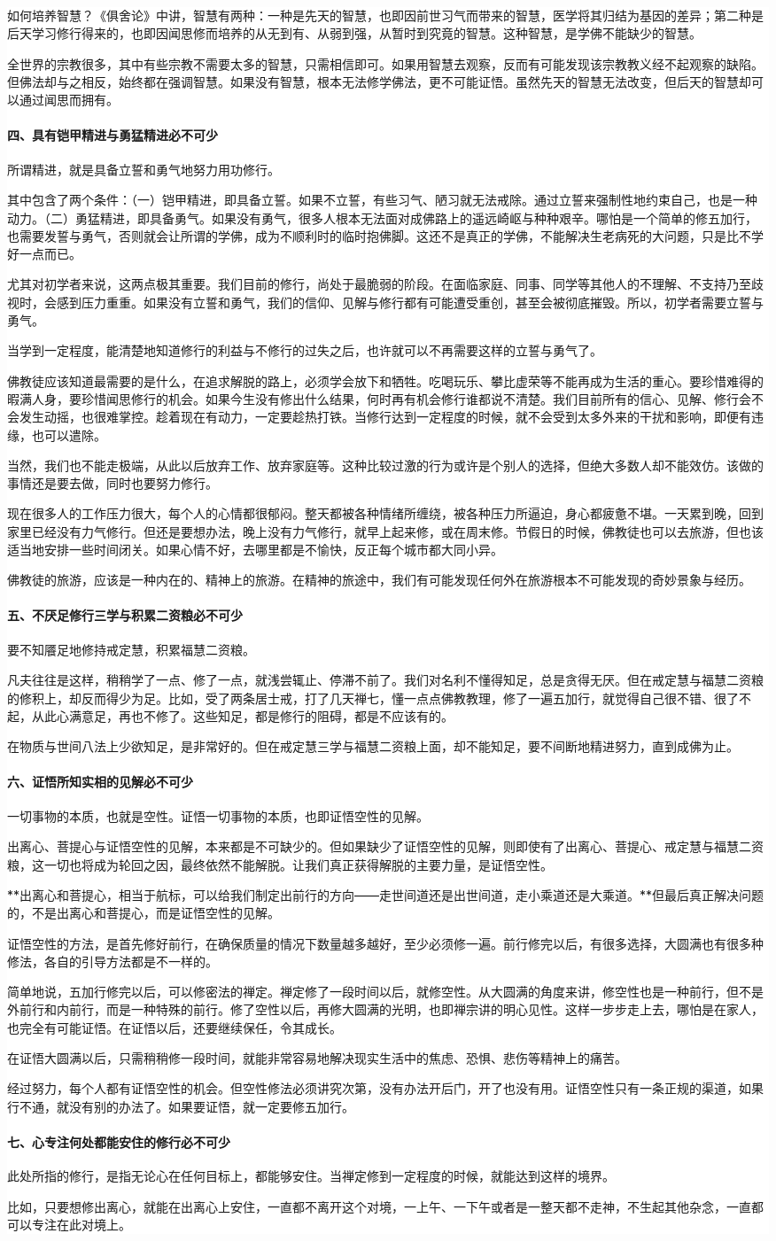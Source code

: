 如何培养智慧？《俱舍论》中讲，智慧有两种：一种是先天的智慧，也即因前世习气而带来的智慧，医学将其归结为基因的差异；第二种是后天学习修行得来的，也即因闻思修而培养的从无到有、从弱到强，从暂时到究竟的智慧。这种智慧，是学佛不能缺少的智慧。

全世界的宗教很多，其中有些宗教不需要太多的智慧，只需相信即可。如果用智慧去观察，反而有可能发现该宗教教义经不起观察的缺陷。但佛法却与之相反，始终都在强调智慧。如果没有智慧，根本无法修学佛法，更不可能证悟。虽然先天的智慧无法改变，但后天的智慧却可以通过闻思而拥有。

#### 四、具有铠甲精进与勇猛精进必不可少

所谓精进，就是具备立誓和勇气地努力用功修行。

其中包含了两个条件：（一）铠甲精进，即具备立誓。如果不立誓，有些习气、陋习就无法戒除。通过立誓来强制性地约束自己，也是一种动力。（二）勇猛精进，即具备勇气。如果没有勇气，很多人根本无法面对成佛路上的遥远崎岖与种种艰辛。哪怕是一个简单的修五加行，也需要发誓与勇气，否则就会让所谓的学佛，成为不顺利时的临时抱佛脚。这还不是真正的学佛，不能解决生老病死的大问题，只是比不学好一点而已。

尤其对初学者来说，这两点极其重要。我们目前的修行，尚处于最脆弱的阶段。在面临家庭、同事、同学等其他人的不理解、不支持乃至歧视时，会感到压力重重。如果没有立誓和勇气，我们的信仰、见解与修行都有可能遭受重创，甚至会被彻底摧毁。所以，初学者需要立誓与勇气。

当学到一定程度，能清楚地知道修行的利益与不修行的过失之后，也许就可以不再需要这样的立誓与勇气了。

佛教徒应该知道最需要的是什么，在追求解脱的路上，必须学会放下和牺牲。吃喝玩乐、攀比虚荣等不能再成为生活的重心。要珍惜难得的暇满人身，要珍惜闻思修行的机会。如果今生没有修出什么结果，何时再有机会修行谁都说不清楚。我们目前所有的信心、见解、修行会不会发生动摇，也很难掌控。趁着现在有动力，一定要趁热打铁。当修行达到一定程度的时候，就不会受到太多外来的干扰和影响，即便有违缘，也可以遣除。

当然，我们也不能走极端，从此以后放弃工作、放弃家庭等。这种比较过激的行为或许是个别人的选择，但绝大多数人却不能效仿。该做的事情还是要去做，同时也要努力修行。

现在很多人的工作压力很大，每个人的心情都很郁闷。整天都被各种情绪所缠绕，被各种压力所逼迫，身心都疲惫不堪。一天累到晚，回到家里已经没有力气修行。但还是要想办法，晚上没有力气修行，就早上起来修，或在周末修。节假日的时候，佛教徒也可以去旅游，但也该适当地安排一些时间闭关。如果心情不好，去哪里都是不愉快，反正每个城市都大同小异。

佛教徒的旅游，应该是一种内在的、精神上的旅游。在精神的旅途中，我们有可能发现任何外在旅游根本不可能发现的奇妙景象与经历。

#### 五、不厌足修行三学与积累二资粮必不可少

要不知餍足地修持戒定慧，积累福慧二资粮。

凡夫往往是这样，稍稍学了一点、修了一点，就浅尝辄止、停滞不前了。我们对名利不懂得知足，总是贪得无厌。但在戒定慧与福慧二资粮的修积上，却反而得少为足。比如，受了两条居士戒，打了几天禅七，懂一点点佛教教理，修了一遍五加行，就觉得自己很不错、很了不起，从此心满意足，再也不修了。这些知足，都是修行的阻碍，都是不应该有的。

在物质与世间八法上少欲知足，是非常好的。但在戒定慧三学与福慧二资粮上面，却不能知足，要不间断地精进努力，直到成佛为止。

#### 六、证悟所知实相的见解必不可少

一切事物的本质，也就是空性。证悟一切事物的本质，也即证悟空性的见解。

出离心、菩提心与证悟空性的见解，本来都是不可缺少的。但如果缺少了证悟空性的见解，则即使有了出离心、菩提心、戒定慧与福慧二资粮，这一切也将成为轮回之因，最终依然不能解脱。让我们真正获得解脱的主要力量，是证悟空性。

**出离心和菩提心，相当于航标，可以给我们制定出前行的方向——走世间道还是出世间道，走小乘道还是大乘道。**但最后真正解决问题的，不是出离心和菩提心，而是证悟空性的见解。

证悟空性的方法，是首先修好前行，在确保质量的情况下数量越多越好，至少必须修一遍。前行修完以后，有很多选择，大圆满也有很多种修法，各自的引导方法都是不一样的。

简单地说，五加行修完以后，可以修密法的禅定。禅定修了一段时间以后，就修空性。从大圆满的角度来讲，修空性也是一种前行，但不是外前行和内前行，而是一种特殊的前行。修了空性以后，再修大圆满的光明，也即禅宗讲的明心见性。这样一步步走上去，哪怕是在家人，也完全有可能证悟。在证悟以后，还要继续保任，令其成长。

在证悟大圆满以后，只需稍稍修一段时间，就能非常容易地解决现实生活中的焦虑、恐惧、悲伤等精神上的痛苦。

经过努力，每个人都有证悟空性的机会。但空性修法必须讲究次第，没有办法开后门，开了也没有用。证悟空性只有一条正规的渠道，如果行不通，就没有别的办法了。如果要证悟，就一定要修五加行。

#### 七、心专注何处都能安住的修行必不可少

此处所指的修行，是指无论心在任何目标上，都能够安住。当禅定修到一定程度的时候，就能达到这样的境界。

比如，只要想修出离心，就能在出离心上安住，一直都不离开这个对境，一上午、一下午或者是一整天都不走神，不生起其他杂念，一直都可以专注在此对境上。
